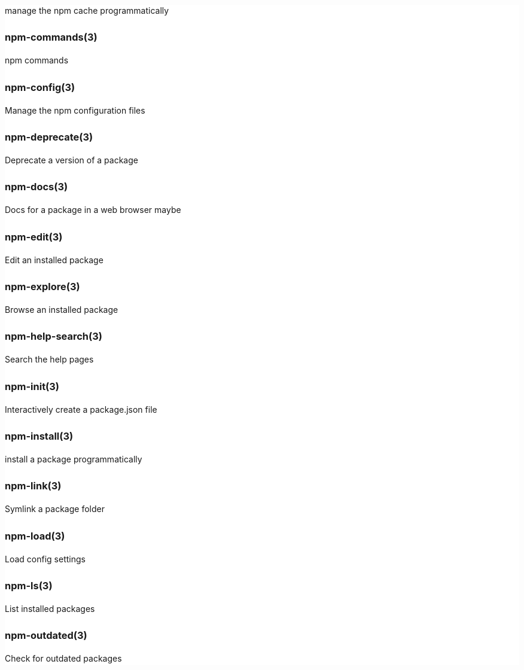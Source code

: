 manage the npm cache programmatically

### npm-commands(3)

npm commands

### npm-config(3)

Manage the npm configuration files

### npm-deprecate(3)

Deprecate a version of a package

### npm-docs(3)

Docs for a package in a web browser maybe

### npm-edit(3)

Edit an installed package

### npm-explore(3)

Browse an installed package

### npm-help-search(3)

Search the help pages

### npm-init(3)

Interactively create a package.json file

### npm-install(3)

install a package programmatically

### npm-link(3)

Symlink a package folder

### npm-load(3)

Load config settings

### npm-ls(3)

List installed packages

### npm-outdated(3)

Check for outdated packages
